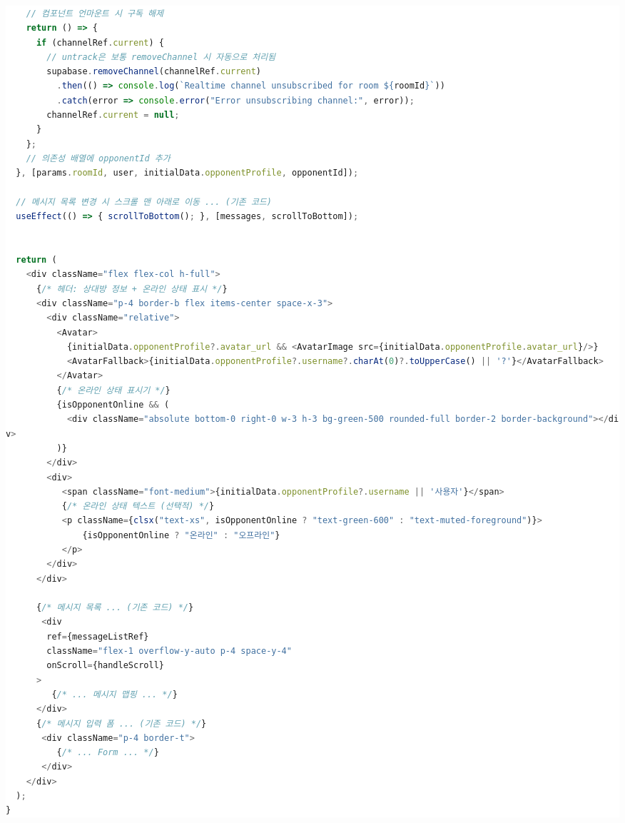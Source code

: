 ```typescript
    // 컴포넌트 언마운트 시 구독 해제
    return () => {
      if (channelRef.current) {
        // untrack은 보통 removeChannel 시 자동으로 처리됨
        supabase.removeChannel(channelRef.current)
          .then(() => console.log(`Realtime channel unsubscribed for room ${roomId}`))
          .catch(error => console.error("Error unsubscribing channel:", error));
        channelRef.current = null;
      }
    };
    // 의존성 배열에 opponentId 추가
  }, [params.roomId, user, initialData.opponentProfile, opponentId]);

  // 메시지 목록 변경 시 스크롤 맨 아래로 이동 ... (기존 코드)
  useEffect(() => { scrollToBottom(); }, [messages, scrollToBottom]);


  return (
    <div className="flex flex-col h-full">
      {/* 헤더: 상대방 정보 + 온라인 상태 표시 */}
      <div className="p-4 border-b flex items-center space-x-3">
        <div className="relative">
          <Avatar>
            {initialData.opponentProfile?.avatar_url && <AvatarImage src={initialData.opponentProfile.avatar_url}/>}
            <AvatarFallback>{initialData.opponentProfile?.username?.charAt(0)?.toUpperCase() || '?'}</AvatarFallback>
          </Avatar>
          {/* 온라인 상태 표시기 */}
          {isOpponentOnline && (
            <div className="absolute bottom-0 right-0 w-3 h-3 bg-green-500 rounded-full border-2 border-background"></div>
          )}
        </div>
        <div>
           <span className="font-medium">{initialData.opponentProfile?.username || '사용자'}</span>
           {/* 온라인 상태 텍스트 (선택적) */}
           <p className={clsx("text-xs", isOpponentOnline ? "text-green-600" : "text-muted-foreground")}>
               {isOpponentOnline ? "온라인" : "오프라인"}
           </p>
        </div>
      </div>

      {/* 메시지 목록 ... (기존 코드) */}
       <div
        ref={messageListRef}
        className="flex-1 overflow-y-auto p-4 space-y-4"
        onScroll={handleScroll}
      >
         {/* ... 메시지 맵핑 ... */}
      </div>
      {/* 메시지 입력 폼 ... (기존 코드) */}
       <div className="p-4 border-t">
          {/* ... Form ... */}
       </div>
    </div>
  );
}
```
